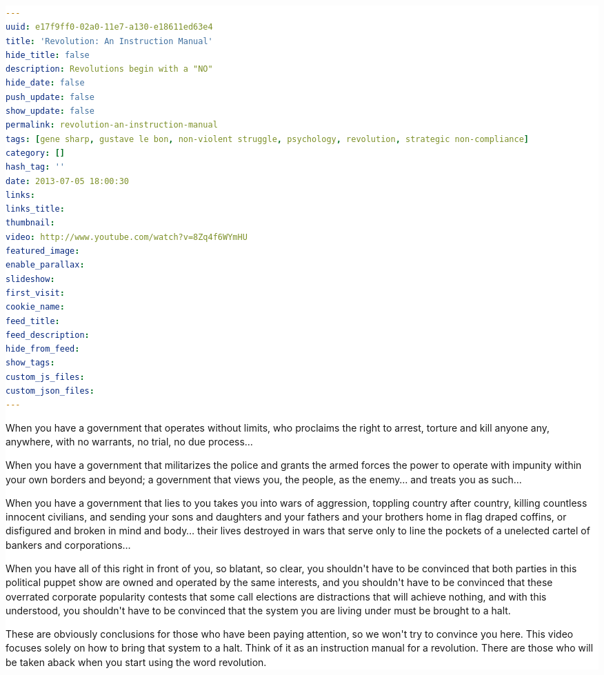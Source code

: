 ```yaml
---
uuid: e17f9ff0-02a0-11e7-a130-e18611ed63e4
title: 'Revolution: An Instruction Manual'
hide_title: false
description: Revolutions begin with a "NO"
hide_date: false
push_update: false
show_update: false
permalink: revolution-an-instruction-manual
tags: [gene sharp, gustave le bon, non-violent struggle, psychology, revolution, strategic non-compliance]
category: []
hash_tag: ''
date: 2013-07-05 18:00:30
links:
links_title:
thumbnail:
video: http://www.youtube.com/watch?v=8Zq4f6WYmHU
featured_image:
enable_parallax:
slideshow:
first_visit:
cookie_name:
feed_title:
feed_description:
hide_from_feed:
show_tags:
custom_js_files:
custom_json_files:
---
```

When you have a government that operates without limits, who proclaims the right to arrest, torture and kill anyone any, anywhere, with no warrants, no trial, no due process…

When you have a government that militarizes the police and grants the armed forces the power to operate with impunity within your own borders and beyond; a government that views you, the people, as the enemy… and treats you as such...

When you have a government that lies to you takes you into wars of aggression, toppling country after country, killing countless innocent civilians, and sending your sons and daughters and your fathers and your brothers home in flag draped coffins, or disfigured and broken in mind and body…  their lives destroyed in wars that serve only to line the pockets of a unelected cartel of bankers and corporations…

When you have all of this right in front of you, so blatant, so clear, you shouldn't have to be convinced that both parties in this political puppet show are owned and operated by the same interests, and you shouldn't have to be convinced that these overrated corporate popularity contests that some call elections are distractions that will achieve nothing, and with this understood, you shouldn't have to be convinced that the system you are living under must be brought to a halt.

These are obviously conclusions for those who have been paying attention, so we won't try to convince you here. This video focuses solely on how to bring that system to a halt. Think of it as an instruction manual for a revolution.
There are those who will be taken aback when you start using the word revolution.
